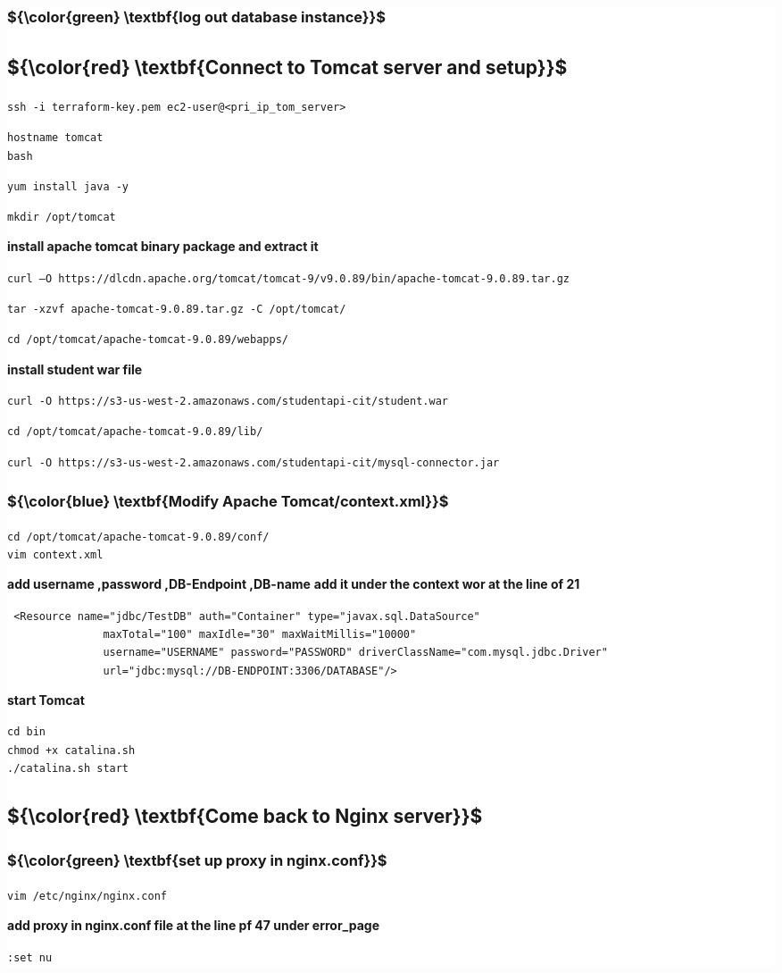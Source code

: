 ### ${\color{green} \textbf{log out database instance}}$
## ${\color{red} \textbf{Connect to Tomcat server and setup}}$
````
ssh -i terraform-key.pem ec2-user@<pri_ip_tom_server>
````
````
hostname tomcat
bash
````
````
yum install java -y
````
````
mkdir /opt/tomcat
````
**install apache tomcat binary package and extract it**
````
curl –O https://dlcdn.apache.org/tomcat/tomcat-9/v9.0.89/bin/apache-tomcat-9.0.89.tar.gz
````
````
tar -xzvf apache-tomcat-9.0.89.tar.gz -C /opt/tomcat/
````
````
cd /opt/tomcat/apache-tomcat-9.0.89/webapps/
````
**install student war file**
````
curl -O https://s3-us-west-2.amazonaws.com/studentapi-cit/student.war
````
````
cd /opt/tomcat/apache-tomcat-9.0.89/lib/
````
````
curl -O https://s3-us-west-2.amazonaws.com/studentapi-cit/mysql-connector.jar
````
### ${\color{blue} \textbf{Modify Apache Tomcat/context.xml}}$
````
cd /opt/tomcat/apache-tomcat-9.0.89/conf/
vim context.xml
````
**add username ,password ,DB-Endpoint ,DB-name**
**add it under the context wor at the line of 21**
````
 <Resource name="jdbc/TestDB" auth="Container" type="javax.sql.DataSource"
               maxTotal="100" maxIdle="30" maxWaitMillis="10000"
               username="USERNAME" password="PASSWORD" driverClassName="com.mysql.jdbc.Driver"
               url="jdbc:mysql://DB-ENDPOINT:3306/DATABASE"/>
````
**start Tomcat**
````
cd bin
chmod +x catalina.sh
./catalina.sh start
````
## ${\color{red} \textbf{Come back to Nginx server}}$
### ${\color{green} \textbf{set up proxy in nginx.conf}}$
````
vim /etc/nginx/nginx.conf
````
**add proxy in nginx.conf file at the line pf 47 under error_page**
````
:set nu
````